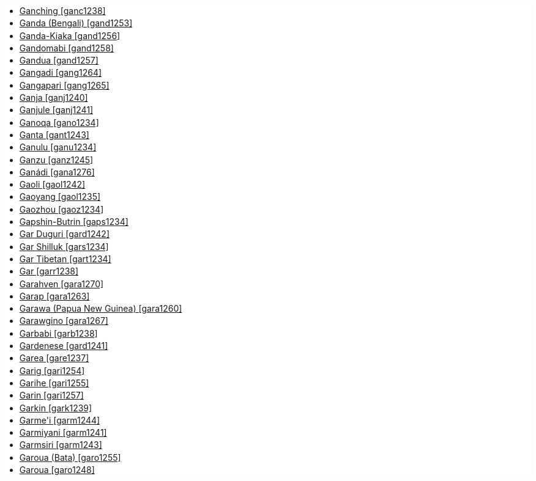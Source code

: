 - [Ganching [ganc1238]](tree/sino1245/brah1260/bodo1279/garo1247/ganc1238/md.ini)
- [Ganda (Bengali) [gand1253]](tree/indo1319/clas1257/indo1320/indo1321/midd1375/cont1248/indo1323/oriy1254/gaud1237/gaud1238/beng1280/gand1253/md.ini)
- [Ganda-Kiaka [gand1256]](tree/atla1278/volt1241/benu1247/bant1294/sout3152/narr1281/east2731/nort3203/grea1289/west2841/ruta1242/sout3202/haya1250/gand1256/md.ini)
- [Gandomabi [gand1258]](tree/indo1319/clas1257/indo1320/iran1269/cent2317/cent2318/nort3177/tati1243/tati1244/cent2265/khal1276/kore1279/gand1258/md.ini)
- [Gandua [gand1257]](tree/atla1278/volt1241/benu1247/bant1294/nort3168/mamb1309/niza1234/konj1251/mamb1310/vuti1235/vute1246/wawa1246/gand1257/md.ini)
- [Gangadi [gang1264]](tree/indo1319/clas1257/indo1320/indo1321/midd1375/cont1248/midl1245/indo1310/cent1977/garh1243/gang1264/md.ini)
- [Gangapari [gang1265]](tree/indo1319/clas1257/indo1320/indo1321/midd1375/cont1248/midl1245/shau1239/east2726/awad1245/awad1243/east2875/gang1265/md.ini)
- [Ganja [ganj1240]](tree/turk1311/comm1245/oghu1243/nucl1769/azer1255/nort2697/west2924/cent2356/ganj1240/md.ini)
- [Ganjule [ganj1241]](tree/gong1255/omet1238/east2423/kach1284/ganj1241/md.ini)
- [Ganoqa [gano1234]](tree/aust1307/mala1545/east2712/ocea1241/west2818/meso1253/newi1242/stge1234/nort3225/newg1239/west2857/simb1260/ghan1246/ghan1242/gano1234/md.ini)
- [Ganta [gant1243]](tree/gong1255/omet1238/east2423/kach1284/gant1243/md.ini)
- [Ganulu [ganu1234]](tree/pama1250/grea1282/guwa1245/mari1445/sout2765/wadj1255/ganu1234/md.ini)
- [Ganzu [ganz1245]](tree/sino1245/sini1245/clas1255/midd1354/nort3155/mand1471/zhon1236/dung1253/ganz1245/md.ini)
- [Ganádi [gana1276]](tree/khoe1240/khoe1241/nonk1236/ostk1235/shua1254/gana1276/md.ini)
- [Gaoli [gaol1242]](tree/indo1319/clas1257/indo1320/indo1321/midd1375/cont1248/midl1245/shau1239/indo1322/west2812/bund1252/bund1253/gaol1242/md.ini)
- [Gaoyang [gaol1235]](tree/sino1245/sini1245/clas1255/midd1354/yuep1234/yuec1235/gaol1235/md.ini)
- [Gaozhou [gaoz1234]](tree/sino1245/sini1245/clas1255/midd1354/yuep1234/yuec1235/gaol1235/gaoz1234/md.ini)
- [Gapshin-Butrin [gaps1234]](tree/nakh1245/dagh1238/darg1242/darg1241/nort3280/gaps1234/md.ini)
- [Gar Duguri [gard1242]](tree/atla1278/volt1241/benu1247/bant1294/sout3152/jara1262/nige1254/jarr1236/jara1275/dugu1249/gard1242/md.ini)
- [Gar Shilluk [gars1234]](tree/nilo1247/west2493/lwoo1234/nort2814/shil1265/gars1234/md.ini)
- [Gar Tibetan [gart1234]](tree/sino1245/bodi1256/bodi1257/oldm1245/tibe1276/late1253/cent2346/tibe1272/mnga1238/gart1234/md.ini)
- [Gar [garr1238]](tree/afro1255/chad1250/west2785/west2790/west2800/sout3161/guru1272/guru1271/garr1238/md.ini)
- [Garahven [gara1270]](tree/indo1319/clas1257/indo1320/iran1269/sout3157/midd1352/mode1259/bash1263/sout2644/gara1270/md.ini)
- [Garap [gara1263]](tree/atla1278/volt1241/nort3149/buak1234/kimb1240/kimm1246/gara1263/md.ini)
- [Garawa (Papua New Guinea) [gara1260]](tree/aust1307/mala1545/east2712/ocea1241/west2818/nort3206/huon1245/sout2878/buan1245/kapi1250/gara1260/md.ini)
- [Garawgino [gara1267]](tree/afro1255/chad1250/east2632/east2633/east2709/dang1275/dang1276/bidi1241/gara1267/md.ini)
- [Garbabi [garb1238]](tree/atla1278/volt1241/benu1247/juku1257/cent2241/juku1258/juku1259/jibu1240/jibu1241/jibu1239/garb1238/md.ini)
- [Gardenese [gard1241]](tree/indo1319/clas1257/ital1284/lati1262/lati1263/impe1234/roma1334/ital1285/west2813/shif1234/nort3208/gall1280/ladi1250/gard1241/md.ini)
- [Garea [gare1237]](tree/aust1307/mala1545/east2712/ocea1241/west2818/papu1253/nucl1744/nort2848/dobu1240/bose1238/gale1257/gare1237/md.ini)
- [Garig [gari1254]](tree/iwai1246/cent2228/gari1253/gari1254/md.ini)
- [Garihe [gari1255]](tree/kwal1257/hume1245/uare1241/gari1255/md.ini)
- [Garin [gari1257]](tree/tung1282/orok1264/nana1257/akan1248/gari1257/md.ini)
- [Garkin [gark1239]](tree/nakh1245/dagh1238/lezg1248/nucl1321/east2790/east2367/aghu1259/lezg1247/gark1239/md.ini)
- [Garme'i [garm1244]](tree/indo1319/clas1257/indo1320/iran1269/cent2317/cent2318/nort3177/cent2264/kavi1234/garm1244/md.ini)
- [Garmiyani [garm1241]](tree/indo1319/clas1257/indo1320/iran1269/cent2317/cent2318/nort3177/laki1246/kurd1259/cent1972/sora1257/garm1241/md.ini)
- [Garmsiri [garm1243]](tree/indo1319/clas1257/indo1320/iran1269/sout3157/midd1352/mode1259/bash1263/nort2644/garm1243/md.ini)
- [Garoua (Bata) [garo1255]](tree/afro1255/chad1250/bium1280/sout3145/bium1271/bata1320/bata1314/garo1255/md.ini)
- [Garoua [garo1248]](tree/atla1278/nort3146/peul1234/fula1264/fula1265/adam1260/adam1253/garo1248/md.ini)